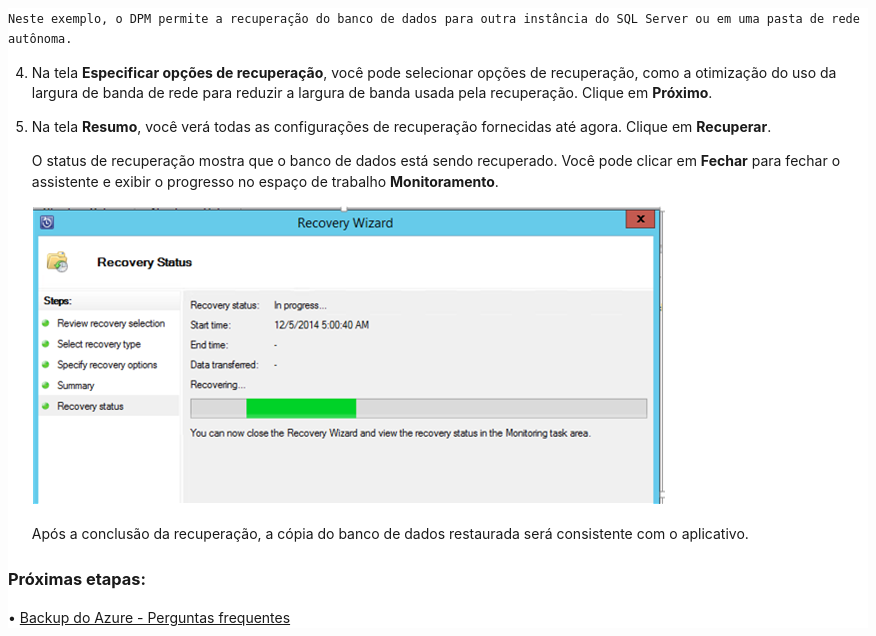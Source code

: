     Neste exemplo, o DPM permite a recuperação do banco de dados para outra instância do SQL Server ou em uma pasta de rede autônoma.

4. Na tela **Especificar opções de recuperação**, você pode selecionar opções de recuperação, como a otimização do uso da largura de banda de rede para reduzir a largura de banda usada pela recuperação. Clique em **Próximo**.

5. Na tela **Resumo**, você verá todas as configurações de recuperação fornecidas até agora. Clique em **Recuperar**.

    O status de recuperação mostra que o banco de dados está sendo recuperado. Você pode clicar em **Fechar** para fechar o assistente e exibir o progresso no espaço de trabalho **Monitoramento**.

    ![Iniciar o processo de recuperação](./media/backup-azure-backup-sql/sqlbackup-recoverying.png)

    Após a conclusão da recuperação, a cópia do banco de dados restaurada será consistente com o aplicativo.

### Próximas etapas:

• [Backup do Azure - Perguntas frequentes](backup-azure-backup-faq.md)

